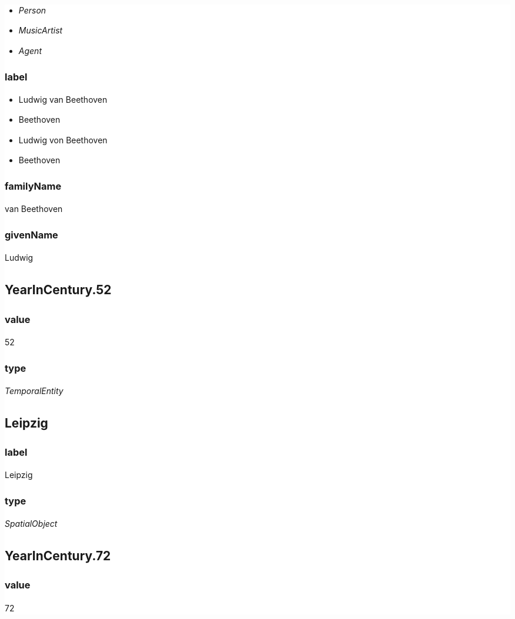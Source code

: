  - *Person*

 - *MusicArtist*

 - *Agent*

### label

 - Ludwig van Beethoven

 - Beethoven

 - Ludwig von Beethoven

 - Beethoven

### familyName


van Beethoven

### givenName


Ludwig

## YearInCentury.52

### value


52

### type


*TemporalEntity*

## Leipzig

### label


Leipzig

### type


*SpatialObject*

## YearInCentury.72

### value


72
